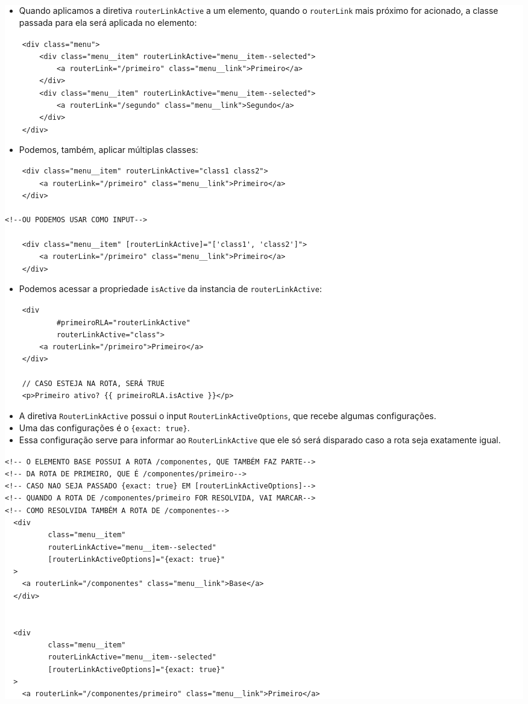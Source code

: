 - Quando aplicamos a diretiva `routerLinkActive` a um elemento, quando o 
`routerLink` mais próximo for acionado, a classe passada para ela será
aplicada no elemento:

```angular181html
    <div class="menu">
        <div class="menu__item" routerLinkActive="menu__item--selected">
            <a routerLink="/primeiro" class="menu__link">Primeiro</a>
        </div>
        <div class="menu__item" routerLinkActive="menu__item--selected">
            <a routerLink="/segundo" class="menu__link">Segundo</a>
        </div>
    </div>
```
- Podemos, também, aplicar múltiplas classes:

```angular181html
    <div class="menu__item" routerLinkActive="class1 class2">
        <a routerLink="/primeiro" class="menu__link">Primeiro</a>
    </div>

<!--OU PODEMOS USAR COMO INPUT-->

    <div class="menu__item" [routerLinkActive]="['class1', 'class2']">
        <a routerLink="/primeiro" class="menu__link">Primeiro</a>
    </div>
```

- Podemos acessar a propriedade `isActive` da instancia de `routerLinkActive`:

```angular181html
    <div
            #primeiroRLA="routerLinkActive"
            routerLinkActive="class">
        <a routerLink="/primeiro">Primeiro</a>
    </div>

    // CASO ESTEJA NA ROTA, SERÁ TRUE
    <p>Primeiro ativo? {{ primeiroRLA.isActive }}</p>
```

- A diretiva `RouterLinkActive` possui o input `RouterLinkActiveOptions`, que recebe algumas configurações.
- Uma das configurações é o `{exact: true}`.
- Essa configuração serve para informar ao `RouterLinkActive` que ele só será
disparado caso a rota seja exatamente igual.

```angular181html
<!-- O ELEMENTO BASE POSSUI A ROTA /componentes, QUE TAMBÉM FAZ PARTE-->
<!-- DA ROTA DE PRIMEIRO, QUE É /componentes/primeiro-->
<!-- CASO NAO SEJA PASSADO {exact: true} EM [routerLinkActiveOptions]-->
<!-- QUANDO A ROTA DE /componentes/primeiro FOR RESOLVIDA, VAI MARCAR-->
<!-- COMO RESOLVIDA TAMBÉM A ROTA DE /componentes-->
  <div
          class="menu__item"
          routerLinkActive="menu__item--selected"
          [routerLinkActiveOptions]="{exact: true}"
  >
    <a routerLink="/componentes" class="menu__link">Base</a>
  </div>


  <div
          class="menu__item"
          routerLinkActive="menu__item--selected"
          [routerLinkActiveOptions]="{exact: true}"
  >
    <a routerLink="/componentes/primeiro" class="menu__link">Primeiro</a>
```